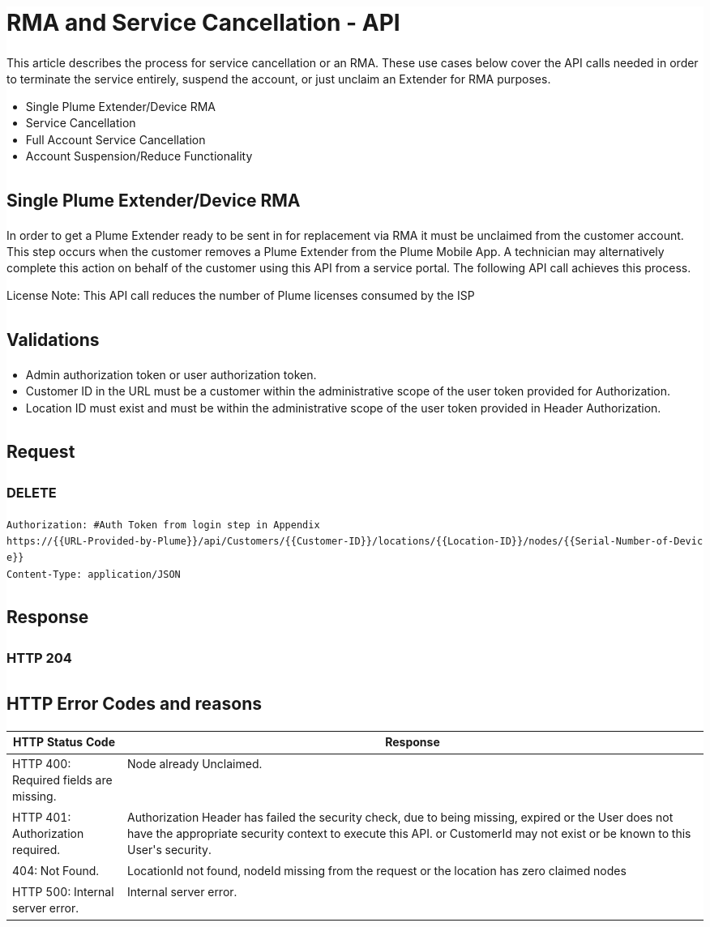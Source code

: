 # RMA and Service Cancellation - API

This article describes the process for service cancellation or an RMA. These use cases below cover the API calls needed in order to terminate the service entirely, suspend the account, or just unclaim an Extender for RMA purposes.

- Single Plume Extender/Device RMA
- Service Cancellation
- Full Account Service Cancellation
- Account Suspension/Reduce Functionality


## Single Plume Extender/Device RMA

In order to get a Plume Extender ready to be sent in for replacement via RMA it must be unclaimed from the customer account. This step occurs when the customer removes a Plume Extender from the Plume Mobile App. A technician may alternatively complete this action on behalf of the customer using this API from a service portal. The following API call achieves this process.

License Note: This API call reduces the number of Plume licenses consumed by the ISP

## Validations

- Admin authorization token or user authorization token.
- Customer ID in the URL must be a customer within the administrative scope of the user token provided for Authorization.
- Location ID must exist and must be within the administrative scope of the user token provided in Header Authorization.

## Request
### DELETE

    Authorization: #Auth Token from login step in Appendix
    https://{{URL-Provided-by-Plume}}/api/Customers/{{Customer-ID}}/locations/{{Location-ID}}/nodes/{{Serial-Number-of-Device}}
    Content-Type: application/JSON

## Response

### HTTP 204

## HTTP Error Codes and reasons

| HTTP Status Code                       | Response |
|----------------------------------------| -------- |
| HTTP 400: Required fields are missing. | Node already Unclaimed. |
| HTTP 401: Authorization required.      | Authorization Header has failed the security check, due to being missing, expired or the User does not have the appropriate security context to execute this API. or CustomerId may not exist or be known to this User's security.|
| 404: Not Found.                        | LocationId not found, nodeId missing from the request or the location has zero claimed nodes |
| HTTP 500: Internal server error.       | Internal server error. |
